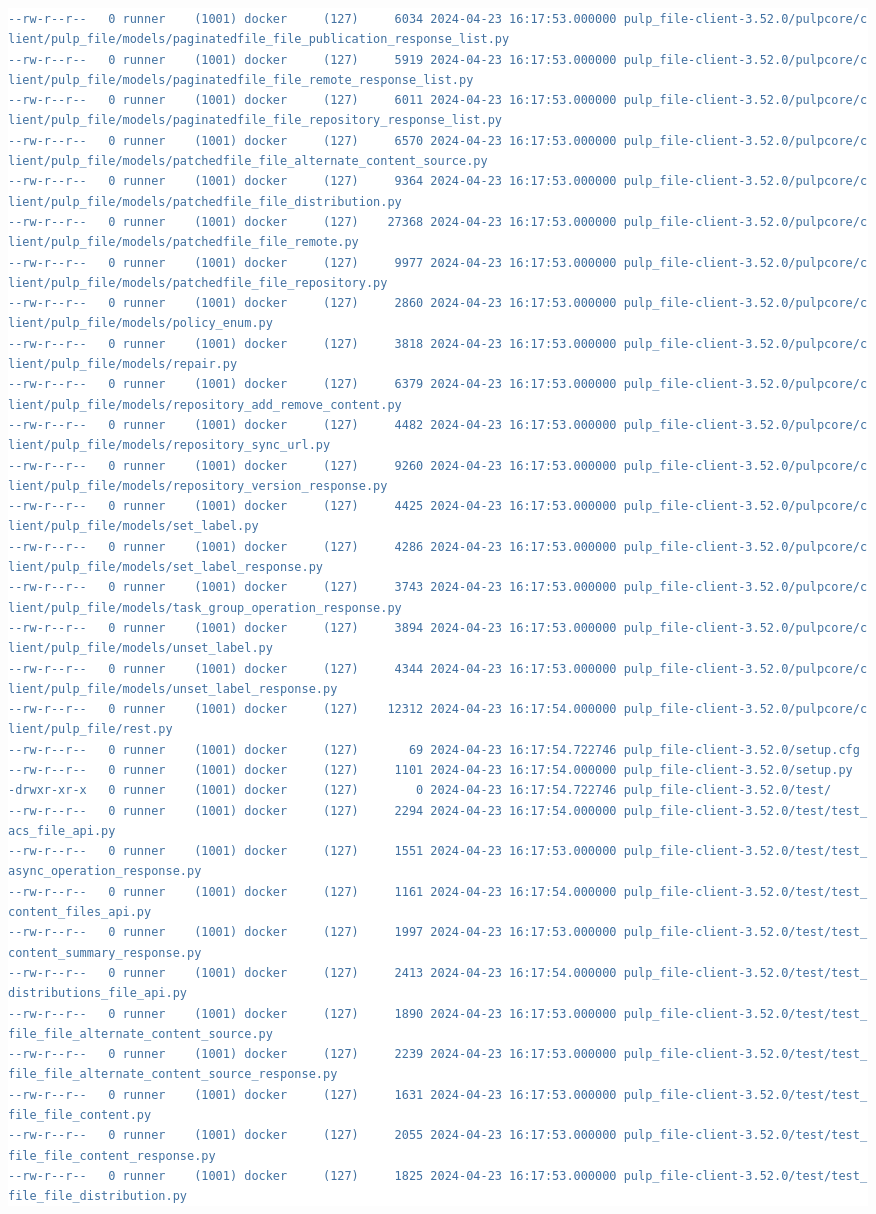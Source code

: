 ```diff
--rw-r--r--   0 runner    (1001) docker     (127)     6034 2024-04-23 16:17:53.000000 pulp_file-client-3.52.0/pulpcore/client/pulp_file/models/paginatedfile_file_publication_response_list.py
--rw-r--r--   0 runner    (1001) docker     (127)     5919 2024-04-23 16:17:53.000000 pulp_file-client-3.52.0/pulpcore/client/pulp_file/models/paginatedfile_file_remote_response_list.py
--rw-r--r--   0 runner    (1001) docker     (127)     6011 2024-04-23 16:17:53.000000 pulp_file-client-3.52.0/pulpcore/client/pulp_file/models/paginatedfile_file_repository_response_list.py
--rw-r--r--   0 runner    (1001) docker     (127)     6570 2024-04-23 16:17:53.000000 pulp_file-client-3.52.0/pulpcore/client/pulp_file/models/patchedfile_file_alternate_content_source.py
--rw-r--r--   0 runner    (1001) docker     (127)     9364 2024-04-23 16:17:53.000000 pulp_file-client-3.52.0/pulpcore/client/pulp_file/models/patchedfile_file_distribution.py
--rw-r--r--   0 runner    (1001) docker     (127)    27368 2024-04-23 16:17:53.000000 pulp_file-client-3.52.0/pulpcore/client/pulp_file/models/patchedfile_file_remote.py
--rw-r--r--   0 runner    (1001) docker     (127)     9977 2024-04-23 16:17:53.000000 pulp_file-client-3.52.0/pulpcore/client/pulp_file/models/patchedfile_file_repository.py
--rw-r--r--   0 runner    (1001) docker     (127)     2860 2024-04-23 16:17:53.000000 pulp_file-client-3.52.0/pulpcore/client/pulp_file/models/policy_enum.py
--rw-r--r--   0 runner    (1001) docker     (127)     3818 2024-04-23 16:17:53.000000 pulp_file-client-3.52.0/pulpcore/client/pulp_file/models/repair.py
--rw-r--r--   0 runner    (1001) docker     (127)     6379 2024-04-23 16:17:53.000000 pulp_file-client-3.52.0/pulpcore/client/pulp_file/models/repository_add_remove_content.py
--rw-r--r--   0 runner    (1001) docker     (127)     4482 2024-04-23 16:17:53.000000 pulp_file-client-3.52.0/pulpcore/client/pulp_file/models/repository_sync_url.py
--rw-r--r--   0 runner    (1001) docker     (127)     9260 2024-04-23 16:17:53.000000 pulp_file-client-3.52.0/pulpcore/client/pulp_file/models/repository_version_response.py
--rw-r--r--   0 runner    (1001) docker     (127)     4425 2024-04-23 16:17:53.000000 pulp_file-client-3.52.0/pulpcore/client/pulp_file/models/set_label.py
--rw-r--r--   0 runner    (1001) docker     (127)     4286 2024-04-23 16:17:53.000000 pulp_file-client-3.52.0/pulpcore/client/pulp_file/models/set_label_response.py
--rw-r--r--   0 runner    (1001) docker     (127)     3743 2024-04-23 16:17:53.000000 pulp_file-client-3.52.0/pulpcore/client/pulp_file/models/task_group_operation_response.py
--rw-r--r--   0 runner    (1001) docker     (127)     3894 2024-04-23 16:17:53.000000 pulp_file-client-3.52.0/pulpcore/client/pulp_file/models/unset_label.py
--rw-r--r--   0 runner    (1001) docker     (127)     4344 2024-04-23 16:17:53.000000 pulp_file-client-3.52.0/pulpcore/client/pulp_file/models/unset_label_response.py
--rw-r--r--   0 runner    (1001) docker     (127)    12312 2024-04-23 16:17:54.000000 pulp_file-client-3.52.0/pulpcore/client/pulp_file/rest.py
--rw-r--r--   0 runner    (1001) docker     (127)       69 2024-04-23 16:17:54.722746 pulp_file-client-3.52.0/setup.cfg
--rw-r--r--   0 runner    (1001) docker     (127)     1101 2024-04-23 16:17:54.000000 pulp_file-client-3.52.0/setup.py
-drwxr-xr-x   0 runner    (1001) docker     (127)        0 2024-04-23 16:17:54.722746 pulp_file-client-3.52.0/test/
--rw-r--r--   0 runner    (1001) docker     (127)     2294 2024-04-23 16:17:54.000000 pulp_file-client-3.52.0/test/test_acs_file_api.py
--rw-r--r--   0 runner    (1001) docker     (127)     1551 2024-04-23 16:17:53.000000 pulp_file-client-3.52.0/test/test_async_operation_response.py
--rw-r--r--   0 runner    (1001) docker     (127)     1161 2024-04-23 16:17:54.000000 pulp_file-client-3.52.0/test/test_content_files_api.py
--rw-r--r--   0 runner    (1001) docker     (127)     1997 2024-04-23 16:17:53.000000 pulp_file-client-3.52.0/test/test_content_summary_response.py
--rw-r--r--   0 runner    (1001) docker     (127)     2413 2024-04-23 16:17:54.000000 pulp_file-client-3.52.0/test/test_distributions_file_api.py
--rw-r--r--   0 runner    (1001) docker     (127)     1890 2024-04-23 16:17:53.000000 pulp_file-client-3.52.0/test/test_file_file_alternate_content_source.py
--rw-r--r--   0 runner    (1001) docker     (127)     2239 2024-04-23 16:17:53.000000 pulp_file-client-3.52.0/test/test_file_file_alternate_content_source_response.py
--rw-r--r--   0 runner    (1001) docker     (127)     1631 2024-04-23 16:17:53.000000 pulp_file-client-3.52.0/test/test_file_file_content.py
--rw-r--r--   0 runner    (1001) docker     (127)     2055 2024-04-23 16:17:53.000000 pulp_file-client-3.52.0/test/test_file_file_content_response.py
--rw-r--r--   0 runner    (1001) docker     (127)     1825 2024-04-23 16:17:53.000000 pulp_file-client-3.52.0/test/test_file_file_distribution.py
```
